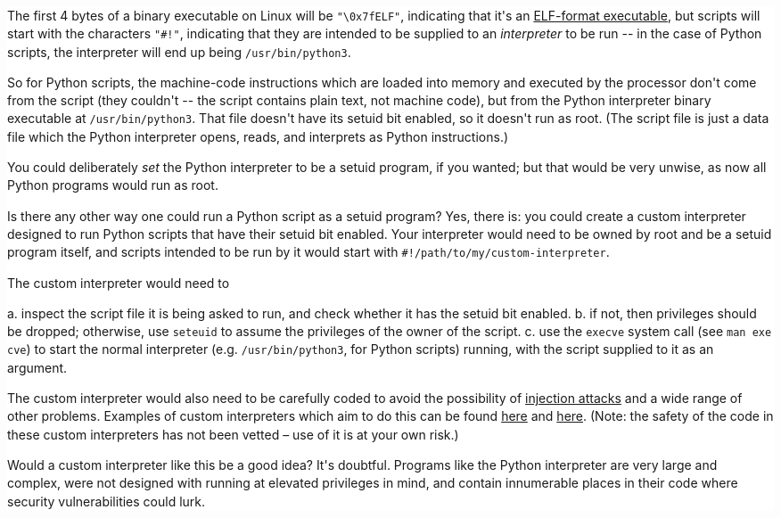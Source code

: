 [^search-binary]: This is done by the function
  [`search_binary_handler`][search-binary-handler-src] in the kernel.
  You can find more discussion of the process [here][howprog],
  [here][shebangs], [here][execve-gitbook] and [here][modprobe-path].

[search-binary-handler-src]: https://github.com/torvalds/linux/blob/a785fd28d31f76d50004712b6e0b409d5a8239d8/fs/exec.c#L1716
[howprog]: https://lwn.net/Articles/630727/
[execve-gitbook]: https://0xax.gitbooks.io/linux-insides/content/SysCall/linux-syscall-4.html#execve-system-call
[modprobe-path]: https://github.com/smallkirby/kernelpwn/blob/master/technique/modprobe_path.md#determine-binary-format
[shebangs]: https://deardevices.com/2018/03/04/linux-shebang-insights/

The first 4 bytes of a binary executable on Linux will be `"\0x7fELF"`,
indicating that it's an [ELF-format executable][wiki-elf], but scripts
will start with the characters `"#!"`, indicating that they are intended
to be supplied to an *interpreter* to be run -- in the case of Python scripts,
the interpreter will end up being `/usr/bin/python3`.

[wiki-elf]: https://en.wikipedia.org/wiki/Executable_and_Linkable_Format

So for Python scripts, the machine-code instructions which are loaded into
memory and executed by the processor don't come from the script
(they couldn't -- the script contains plain text, not machine
code),
but from the Python interpreter binary executable at `/usr/bin/python3`.
That file doesn't have
its setuid bit enabled, so it doesn't run as root. (The script file
is just a data file which the Python interpreter opens, reads, and
interprets as Python instructions.)

You could deliberately *set* the Python interpreter to be a setuid
program, if you wanted; but that would be very unwise, as now all Python
programs would run as root.

Is there any other way one could run a Python script as a setuid
program? Yes, there is: you could create a custom interpreter
designed to run Python scripts that have their setuid bit enabled.
Your interpreter would need to be owned by root and be a setuid
program itself, and scripts intended to be run by it would start
with `#!/path/to/my/custom-interpreter`.

The custom interpreter would need to

a. inspect the script file it is being asked to run, and check whether
   it has the setuid bit enabled.
b. if not, then privileges should be dropped; otherwise, use `seteuid`
   to assume the privileges of the owner of the script.
c. use the `execve` system call (see `man execve`) to start the normal
   interpreter (e.g. `/usr/bin/python3`, for Python scripts) running,
   with the script supplied to it as an argument.

The custom interpreter would also need to be carefully coded to avoid
the possibility of
[injection attacks][injection-attacks] and a wide range of other
problems. Examples of custom interpreters which aim to do this
can be found [here][selliott] and [here][setuid-on-shell].
(Note: the safety of the code in these custom interpreters
has not been vetted – use of it is at your own risk.)

[injection-attacks]: https://owasp.org/www-community/Injection_Theory

[selliott]: https://selliott.org/python/
[setuid-on-shell]: http://web.archive.org/web/20080703190734/https://www.tuxation.com/setuid-on-shell-scripts.html#primarycontent

Would a custom interpreter like this be a good idea? It's doubtful.
Programs like the Python interpreter are very large and complex, were
not designed
with running at elevated privileges in mind, and contain innumerable
places in their code where security vulnerabilities could lurk.


[hash]: https://en.wikipedia.org/wiki/Hash_function?
[^hash-and-salt]: To be more precise, what's stored in `/etc/shadow` is
[shadow-file]: https://www.cyberciti.biz/faq/understanding-etcshadow-file/
[^writing-to-sudoers]: If you look at the listing of `/etc/sudoers` carefully,
[coreutils]: https://www.gnu.org/software/coreutils/manual/html_node/What-information-is-listed.html
[privs]: https://devconnected.com/linux-file-permissions-complete-guide/
[^copy-setuid]: The logic of the `cp` command (at least, the GNU implementation of the
[gnu-cp-src]: https://github.com/coreutils/coreutils/blob/c07a7d999e86e17ad5d4ea09a3fc8e8b1ac259f7/src/cp.c
[tar]: https://man7.org/linux/man-pages/man1/tar.1.html
[rsync]: https://linux.die.net/man/1/rsync
[^setuid-syscalls]: For more information about `setuid`-related functions,
[setuid-demyst]: https://people.eecs.berkeley.edu/~daw/papers/setuid-usenix02.pdf
[secure-howto]: https://dwheeler.com/secure-programs/3.012/Secure-Programs-HOWTO/minimize-privileges.html
[docker]: https://manpages.org/docker
[cron]: https://en.wikipedia.org/wiki/Cron
[crontab]: https://linux.die.net/man/1/crontab
[containers]: https://www.redhat.com/en/topics/containers#overview
[^cron-setgid-innovation]: The version of cron being used in the CITS3007 SDE is called
[vixie]: https://github.com/vixie/cron
[debian-cron-setgid]: https://bugs.debian.org/cgi-bin/bugreport.cgi?bug=18333
[remove-setuid]: http://www.linux-admins.net/2010/09/finding-and-eliminating-setuidsetgid.html
[getuid-man]: https://manpages.ubuntu.com/manpages/focal/man2/getuid.2.html
[saved-uid]: https://en.wikipedia.org/wiki/User_identifier#Saved_user_ID
[man-seteuid]: https://manpages.ubuntu.com/manpages/focal/man2/seteuid.2.html
[^or-demyst]: Or one of the other `setuid`-related functions,
[permission-relinq]: https://wiki.sei.cmu.edu/confluence/display/c/POS37-C.+Ensure+that+privilege+relinquishment+is+successful
[check-ret]: https://wiki.sei.cmu.edu/confluence/display/c/EXP12-C.+Do+not+ignore+values+returned+by+functions
[man-chown]: https://linux.die.net/man/1/chown
[man-df]: https://linux.die.net/man/1/df
[ext-fs]: https://en.wikipedia.org/wiki/Extended_file_system
[man-blkid]: https://linux.die.net/man/8/blkid
[windows-symlinks]: https://en.wikipedia.org/wiki/Symbolic_link#Microsoft_Windows {target="_blank"}
[fat-fs]: https://en.wikipedia.org/wiki/File_Allocation_Table                     {target="_blank"}
[ntfs]: https://en.wikipedia.org/wiki/NTFS                                        {target="_blank"}
[macos-crack]: https://embracethered.com/blog/posts/2022/grabbing-and-cracking-macos-hashes/
[setuid-sx]: https://unix.stackexchange.com/questions/364/allow-setuid-on-shell-scripts/2910#2910
[^mem-safe-system-prog]: A number of systems programming languages
[cyclone]: http://trevorjim.com/unfrozen-cyclone/
[ats]: https://www.cs.bu.edu/~hwxi/atslangweb/
[rust]: https://www.rust-lang.org
[cyclone-influence]: https://pling.jondgoodwin.com/post/cyclone/